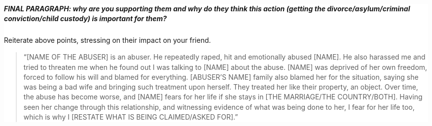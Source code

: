 ##### FINAL PARAGRAPH: why are you supporting them and why do they think this action (getting the divorce/asylum/criminal conviction/child custody) is important for them?
Reiterate above points, stressing on their impact on your friend.
> “[NAME OF THE ABUSER] is an abuser. He repeatedly raped, hit and emotionally abused [NAME]. He also harassed me and tried to threaten me when he found out I was talking to [NAME] about the abuse. [NAME] was deprived of her own freedom, forced to follow his will and blamed for everything. [ABUSER’S NAME] family also blamed her for the situation, saying she was being a bad wife and bringing such treatment upon herself. They treated her like their property, an object. Over time, the abuse has become worse, and [NAME] fears for her life if she stays in [THE MARRIAGE/THE COUNTRY/BOTH]. Having seen her change through this relationship, and witnessing evidence of what was being done to her, I fear for her life too, which is why I [RESTATE WHAT IS BEING CLAIMED/ASKED FOR].”
